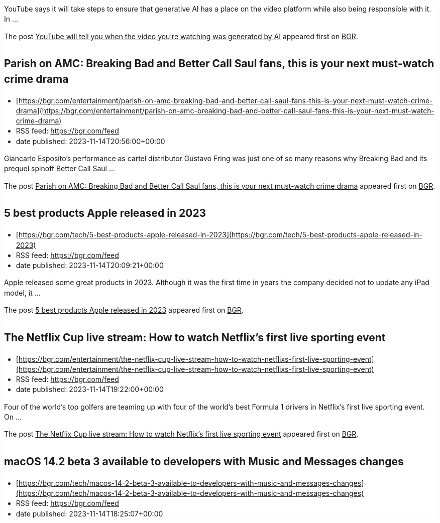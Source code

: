 <p>YouTube says it will take steps to ensure that generative AI has a place on the video platform while also being responsible with it. In &#8230;</p>
<p>The post <a href="https://bgr.com/tech/youtube-will-tell-you-when-the-video-youre-watching-was-generated-by-ai/">YouTube will tell you when the video you&#8217;re watching was generated by AI</a> appeared first on <a href="https://bgr.com">BGR</a>.</p>

## Parish on AMC: Breaking Bad and Better Call Saul fans, this is your next must-watch crime drama
 - [https://bgr.com/entertainment/parish-on-amc-breaking-bad-and-better-call-saul-fans-this-is-your-next-must-watch-crime-drama](https://bgr.com/entertainment/parish-on-amc-breaking-bad-and-better-call-saul-fans-this-is-your-next-must-watch-crime-drama)
 - RSS feed: https://bgr.com/feed
 - date published: 2023-11-14T20:56:00+00:00

<p>Giancarlo Esposito&#8217;s performance as cartel distributor Gustavo Fring was just one of so many reasons why Breaking Bad and its prequel spinoff Better Call Saul &#8230;</p>
<p>The post <a href="https://bgr.com/entertainment/parish-on-amc-breaking-bad-and-better-call-saul-fans-this-is-your-next-must-watch-crime-drama/">Parish on AMC: Breaking Bad and Better Call Saul fans, this is your next must-watch crime drama</a> appeared first on <a href="https://bgr.com">BGR</a>.</p>

## 5 best products Apple released in 2023
 - [https://bgr.com/tech/5-best-products-apple-released-in-2023](https://bgr.com/tech/5-best-products-apple-released-in-2023)
 - RSS feed: https://bgr.com/feed
 - date published: 2023-11-14T20:09:21+00:00

<p>Apple released some great products in 2023. Although it was the first time in years the company decided not to update any iPad model, it &#8230;</p>
<p>The post <a href="https://bgr.com/tech/5-best-products-apple-released-in-2023/">5 best products Apple released in 2023</a> appeared first on <a href="https://bgr.com">BGR</a>.</p>

## The Netflix Cup live stream: How to watch Netflix’s first live sporting event
 - [https://bgr.com/entertainment/the-netflix-cup-live-stream-how-to-watch-netflixs-first-live-sporting-event](https://bgr.com/entertainment/the-netflix-cup-live-stream-how-to-watch-netflixs-first-live-sporting-event)
 - RSS feed: https://bgr.com/feed
 - date published: 2023-11-14T19:22:00+00:00

<p>Four of the world&#8217;s top golfers are teaming up with four of the world&#8217;s best Formula 1 drivers in Netflix&#8217;s first live sporting event. On &#8230;</p>
<p>The post <a href="https://bgr.com/entertainment/the-netflix-cup-live-stream-how-to-watch-netflixs-first-live-sporting-event/">The Netflix Cup live stream: How to watch Netflix&#8217;s first live sporting event</a> appeared first on <a href="https://bgr.com">BGR</a>.</p>

## macOS 14.2 beta 3 available to developers with Music and Messages changes
 - [https://bgr.com/tech/macos-14-2-beta-3-available-to-developers-with-music-and-messages-changes](https://bgr.com/tech/macos-14-2-beta-3-available-to-developers-with-music-and-messages-changes)
 - RSS feed: https://bgr.com/feed
 - date published: 2023-11-14T18:25:07+00:00
